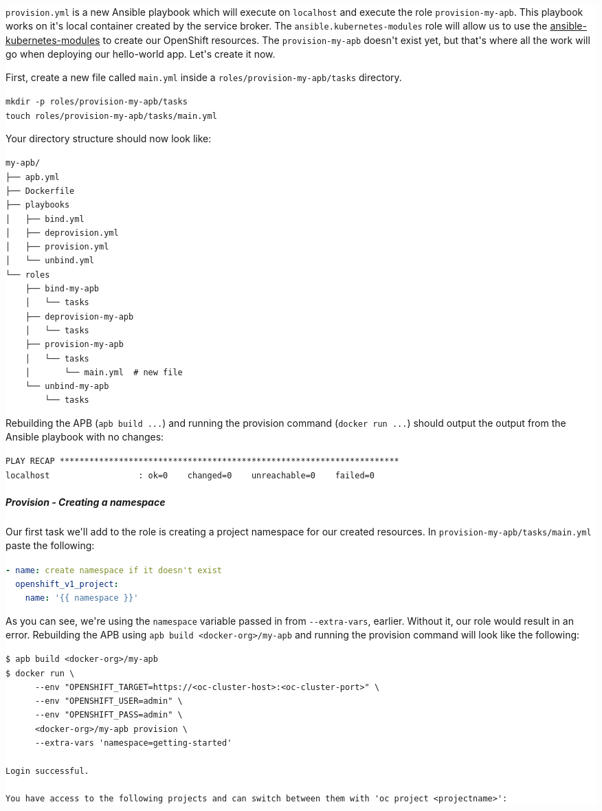 `provision.yml` is a new Ansible playbook which will execute on `localhost` and execute the role `provision-my-apb`.  This playbook works on it's local container created by the service broker.  The `ansible.kubernetes-modules` role will allow us to use the [ansible-kubernetes-modules](https://github.com/ansible/ansible-kubernetes-modules) to create our OpenShift resources.  The `provision-my-apb` doesn't exist yet, but that's where all the work will go when deploying our hello-world app.  Let's create it now.

First, create a new file called `main.yml` inside a `roles/provision-my-apb/tasks` directory.
```
mkdir -p roles/provision-my-apb/tasks
touch roles/provision-my-apb/tasks/main.yml
```
Your directory structure should now look like:
```
my-apb/
├── apb.yml
├── Dockerfile
├── playbooks
│   ├── bind.yml
│   ├── deprovision.yml
│   ├── provision.yml
│   └── unbind.yml
└── roles
    ├── bind-my-apb
    │   └── tasks
    ├── deprovision-my-apb
    │   └── tasks
    ├── provision-my-apb
    │   └── tasks
    │       └── main.yml  # new file
    └── unbind-my-apb
        └── tasks
```

Rebuilding the APB (`apb build ...`) and running the provision command (`docker run ...`) should output the output from the Ansible playbook with no changes:
```
PLAY RECAP *********************************************************************
localhost                  : ok=0    changed=0    unreachable=0    failed=0
```

##### Provision - Creating a namespace
Our first task we'll add to the role is creating a project namespace for our created resources.  In `provision-my-apb/tasks/main.yml` paste the following:
```yaml
- name: create namespace if it doesn't exist
  openshift_v1_project:
    name: '{{ namespace }}'
```
As you can see, we're using the `namespace` variable passed in from `--extra-vars`, earlier.  Without it, our role would result in an error.  Rebuilding the APB using `apb build <docker-org>/my-apb` and running the provision command will look like the following:
```
$ apb build <docker-org>/my-apb
$ docker run \
      --env "OPENSHIFT_TARGET=https://<oc-cluster-host>:<oc-cluster-port>" \
      --env "OPENSHIFT_USER=admin" \
      --env "OPENSHIFT_PASS=admin" \
      <docker-org>/my-apb provision \
      --extra-vars 'namespace=getting-started'

Login successful.

You have access to the following projects and can switch between them with 'oc project <projectname>':

```